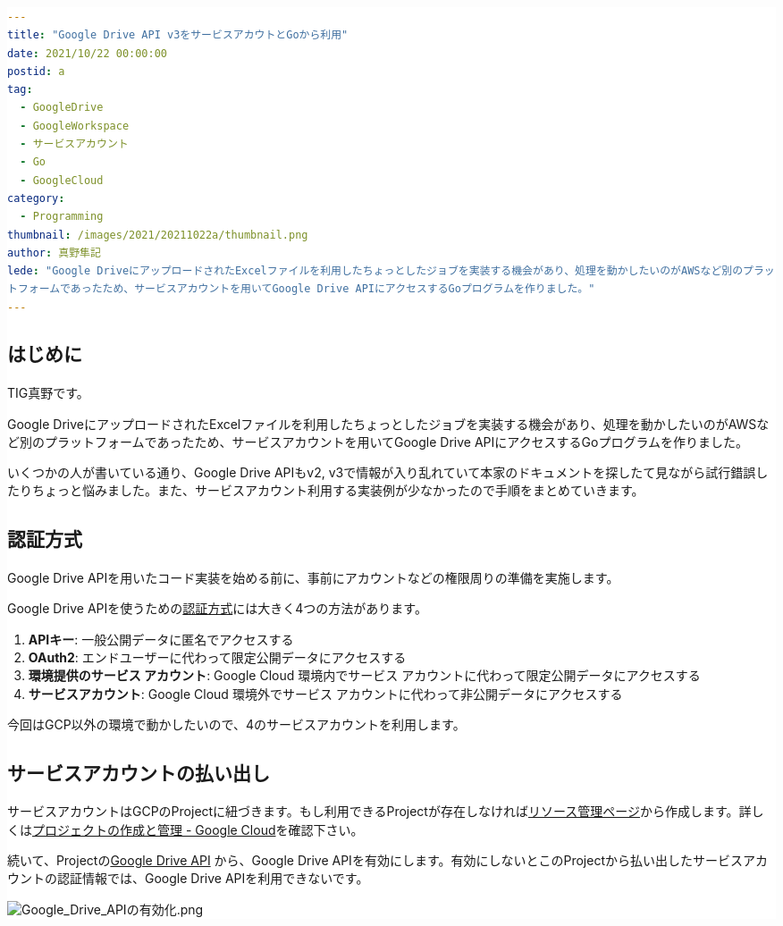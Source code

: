 ```yaml
---
title: "Google Drive API v3をサービスアカウトとGoから利用"
date: 2021/10/22 00:00:00
postid: a
tag:
  - GoogleDrive
  - GoogleWorkspace
  - サービスアカウント
  - Go
  - GoogleCloud
category:
  - Programming
thumbnail: /images/2021/20211022a/thumbnail.png
author: 真野隼記
lede: "Google DriveにアップロードされたExcelファイルを利用したちょっとしたジョブを実装する機会があり、処理を動かしたいのがAWSなど別のプラットフォームであったため、サービスアカウントを用いてGoogle Drive APIにアクセスするGoプログラムを作りました。"
---
```

## はじめに

TIG真野です。

Google DriveにアップロードされたExcelファイルを利用したちょっとしたジョブを実装する機会があり、処理を動かしたいのがAWSなど別のプラットフォームであったため、サービスアカウントを用いてGoogle Drive APIにアクセスするGoプログラムを作りました。

いくつかの人が書いている通り、Google Drive APIもv2, v3で情報が入り乱れていて本家のドキュメントを探したて見ながら試行錯誤したりちょっと悩みました。また、サービスアカウント利用する実装例が少なかったので手順をまとめていきます。

## 認証方式

Google Drive APIを用いたコード実装を始める前に、事前にアカウントなどの権限周りの準備を実施します。

Google Drive APIを使うための[認証方式](https://cloud.google.com/docs/authentication?hl=ja#getting_credentials_for_server-centric_flow)には大きく4つの方法があります。

1. **APIキー**: 一般公開データに匿名でアクセスする
1. **OAuth2**: エンドユーザーに代わって限定公開データにアクセスする
1. **環境提供のサービス アカウント**: Google Cloud 環境内でサービス アカウントに代わって限定公開データにアクセスする
1. **サービスアカウント**: Google Cloud 環境外でサービス アカウントに代わって非公開データにアクセスする

今回はGCP以外の環境で動かしたいので、4のサービスアカウントを利用します。

## サービスアカウントの払い出し

サービスアカウントはGCPのProjectに紐づきます。もし利用できるProjectが存在しなければ[リソース管理ページ](https://console.cloud.google.com/cloud-resource-manager)から作成します。詳しくは[プロジェクトの作成と管理 - Google Cloud](https://cloud.google.com/resource-manager/docs/creating-managing-projects)を確認下さい。

続いて、Projectの[Google Drive API](https://console.cloud.google.com/apis/library/drive.googleapis.com) から、Google Drive APIを有効にします。有効にしないとこのProjectから払い出したサービスアカウントの認証情報では、Google Drive APIを利用できないです。

<img src="/images/2021/20211022a/Google_Drive_APIの有効化.png" alt="Google_Drive_APIの有効化.png" width="1200" height="640" loading="lazy">
